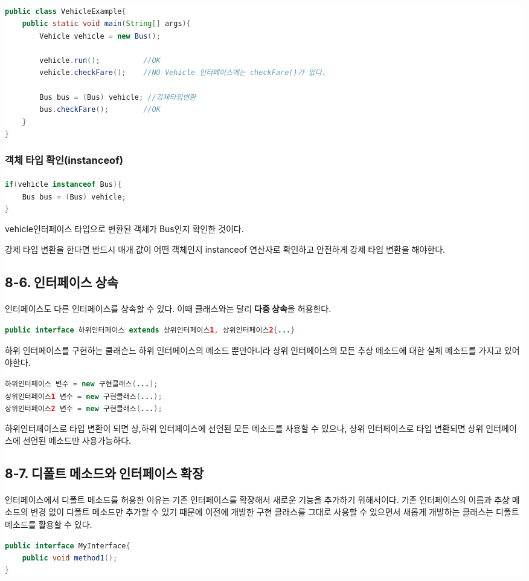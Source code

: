 ```java
public class VehicleExample{
    public static void main(String[] args){
        Vehicle vehicle = new Bus();
        
        vehicle.run(); 			//OK
        vehicle.checkFare();	//NO Vehicle 인터페이스에는 checkFare()가 없다.
        
        Bus bus = (Bus) vehicle; //강제타입변환
        bus.checkFare();		//OK
    }
}
```

### 객체 타입 확인(instanceof)

```java
if(vehicle instanceof Bus){
    Bus bus = (Bus) vehicle;
}
```

vehicle인터페이스 타입으로 변환된 객체가 Bus인지 확인한 것이다.

강제 타입 변환을 한다면 반드시 매개 값이 어떤 객체인지 instanceof 연산자로 확인하고 안전하게 강제 타입 변환을 해야한다.

## 8-6. 인터페이스 상속

인터페이스도 다른 인터페이스를 상속할 수 있다. 이때 클래스와는 달리 **다중 상속**을 허용한다.

```java
public interface 하위인터페이스 extends 상위인터페이스1, 상위인터페이스2{...}
```

하위 인터페이스를 구현하는 클래슨느 하위 인터페이스의 메소드 뿐만아니라 상위 인터페이스의 모든 추상 메소드에 대한 실체 메소드를 가지고 있어야한다.

```java
하위인터페이스 변수 = new 구현클래스(...);
싱위인터페이스1 변수 = new 구현클래스(...);
상위인터페이스2 변수 = new 구현클래스(...);
```

하위인터페이스로 타입 변환이 되면 상,하위 인터페이스에 선언된 모든 메소드를 사용할 수 있으나, 상위 인터페이스로 타입 변환되면 상위 인터페이스에 선언된 메소드만 사용가능하다.



## 8-7. 디폴트 메소드와 인터페이스 확장

인터페이스에서 디폴트 메소드를 허용한 이유는 기존 인터페이스를 확장해서 새로운 기능을 추가하기 위해서이다. 기존 인터페이스의 이름과 추상 메소드의 변경 없이 디폴트 메소드만 추가할 수 있기 때문에 이전에 개발한 구현 클래스를 그대로 사용할 수 있으면서 새롭게 개발하는 클래스는 디폴트 메소드를 활용할 수 있다.

```java
public interface MyInterface{
    public void method1();
}
```
